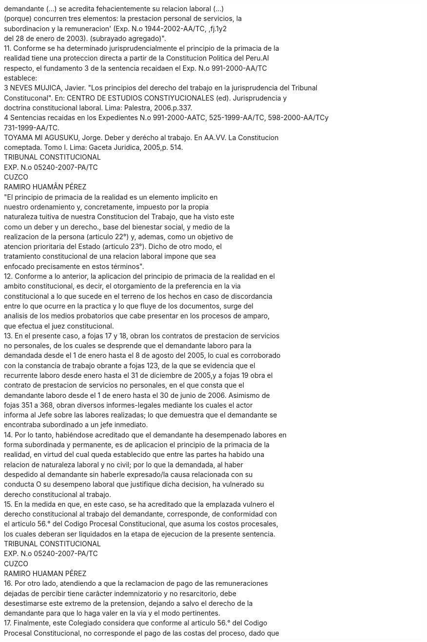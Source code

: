demandante (...) se acredita fehacientemente su relacion laboral (...)  
(porque) concurren tres elementos: la prestacion personal de servicios, la  
subordinacion y la remuneracion' (Exp. N.o 1944-2002-AA/TC, ,fj.1y2  
del 28 de enero de 2003). (subrayado agregado)".  
11. Conforme se ha determinado jurisprudencialmente el principio de la primacia de la  
realidad tiene una proteccion directa a partir de la Constitucion Politica del Peru.Al  
respecto, el fundamento 3 de la sentencia recaidaen el Exp. N.o 991-2000-AA/TC  
establece:  
3 NEVES MUJICA, Javier. "Los principios del derecho del trabajo en la jurisprudencia del Tribunal  
Constituconal". En: CENTRO DE ESTUDIOS CONSTIYUCIONALES (ed). Jurisprudencia y  
doctrina constitucional laboral. Lima: Palestra, 2006.p.337.  
4 Sentencias recaidas en los Expedientes N.o 991-2000-AATC, 525-1999-AA/TC, 598-2000-AA/TCy  
731-1999-AA/TC.  
TOYAMA MI AGUSUKU, Jorge. Deber y derécho al trabajo. En AA.VV. La Constitucion  
comeptada. Tomo I. Lima: Gaceta Juridica, 2005,p. 514.  
TRIBUNAL CONSTITUCIONAL  
EXP. N.o 05240-2007-PA/TC  
CUZCO  
RAMIRO HUAMÂN PÉREZ  
"El principio de primacia de la realidad es un elemento implicito en  
nuestro ordenamiento y, concretamente, impuesto por la propia  
naturaleza tuitiva de nuestra Constitucion del Trabajo, que ha visto este  
como un deber y un derecho., base del bienestar social, y medio de la  
realizacion de la persona (articulo 22°) y, ademas, como un objetivo de  
atencion prioritaria del Estado (articulo 23°). Dicho de otro modo, el  
tratamiento constitucional de una relacion laboral impone que sea  
enfocado precisamente en estos términos".  
12. Conforme a lo anterior, la aplicacion del principio de primacia de la realidad en el  
ambito constitucional, es decir, el otorgamiento de la preferencia en la via  
constitucional a lo que sucede en el terreno de los hechos en caso de discordancia  
entre lo que ocurre en la practica y lo que fluye de los documentos, surge del  
analisis de los medios probatorios que cabe presentar en los procesos de amparo,  
que efectua el juez constitucional.  
13. En el presente caso, a fojas 17 y 18, obran los contratos de prestacion de servicios  
no personales, de los cuales se desprende que el demandante laboro para la  
demandada desde el 1 de enero hasta el 8 de agosto del 2005, lo cual es corroborado  
con la constancia de trabajo obrante a fojas 123, de la que se evidencia que el  
recurrente laboro desde enero hasta el 31 de diciembre de 2005,y a fojas 19 obra el  
contrato de prestacion de servicios no personales, en el que consta que el  
demandante laboro desde el 1 de enero hasta el 30 de junio de 2006. Asimismo de  
fojas 351 a 368, obran diversos informes-legales mediante los cuales el actor  
informa al Jefe sobre las labores realizadas; lo que demuestra que el demandante se  
encontraba subordinado a un jefe inmediato.  
14. Por lo tanto, habiéndose acreditado que el demandante ha desempenado labores en  
forma subordinada y permanente, es de aplicacion el principio de la primacia de la  
realidad, en virtud del cual queda establecido que entre las partes ha habido una  
relacion de naturaleza laboral y no civil; por lo que la demandada, al haber  
despedido al demandante sin haberle expresado/la causa relacionada con su  
conducta O su desempeno laboral que justifique dicha decision, ha vulnerado su  
derecho constitucional al trabajo.  
15. En la medida en que, en este caso, se ha acreditado que la emplazada vulnero el  
derecho constitucional al trabajo del demandante, corresponde, de conformidad con  
el articulo 56.° del Codigo Procesal Constitucional, que asuma los costos procesales,  
los cuales deberan ser liquidados en la etapa de ejecucion de la presente sentencia.  
TRIBUNAL CONSTITUCIONAL  
EXP. N.o 05240-2007-PA/TC  
CUZCO  
RAMIRO HUAMAN PÉREZ  
16. Por otro lado, atendiendo a que la reclamacion de pago de las remuneraciones  
dejadas de percibir tiene carâcter indemnizatorio y no resarcitorio, debe  
desestimarse este extremo de la pretension, dejando a salvo el derecho de la  
demandante para que lo haga valer en la via y el modo pertinentes.  
17. Finalmente, este Colegiado considera que conforme al articulo 56.° del Codigo  
Procesal Constitucional, no corresponde el pago de las costas del proceso, dado que  